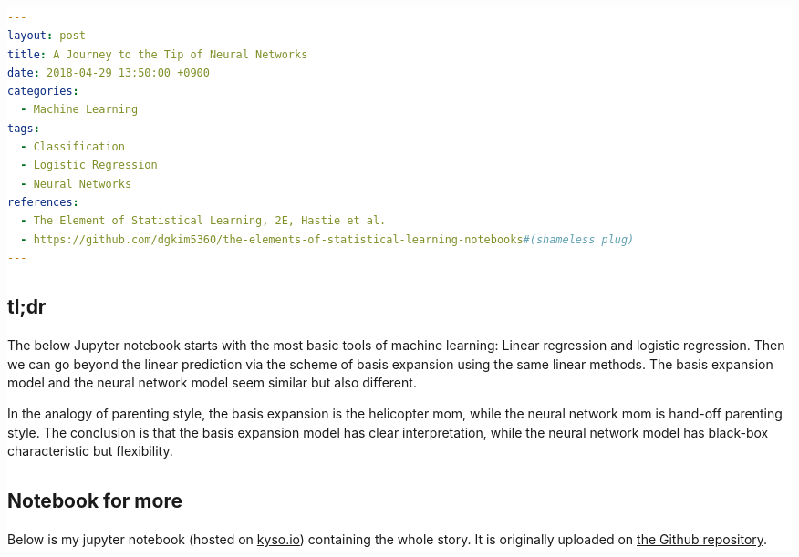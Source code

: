 ```yaml
---
layout: post
title: A Journey to the Tip of Neural Networks
date: 2018-04-29 13:50:00 +0900
categories:
  - Machine Learning
tags:
  - Classification
  - Logistic Regression
  - Neural Networks
references:
  - The Element of Statistical Learning, 2E, Hastie et al.
  - https://github.com/dgkim5360/the-elements-of-statistical-learning-notebooks#(shameless plug)
---
```


## tl;dr
The below Jupyter notebook starts with the most basic tools of machine learning: Linear regression and logistic regression. Then we can go beyond the linear prediction via the scheme of basis expansion using the same linear methods. The basis expansion model and the neural network model seem similar but also different.

In the analogy of parenting style, the basis expansion is the helicopter mom, while the neural network mom is hand-off parenting style. The conclusion is that the basis expansion model has clear interpretation, while the neural network model has black-box characteristic but flexibility.

## Notebook for more
Below is my jupyter notebook (hosted on [kyso.io](//kyso.io)) containing the whole story. It is originally uploaded on [the Github repository](//github.com/dgkim5360/the-elements-of-statistical-learning-notebooks/blob/master/articles/a-journey-to-the-tip-of-neural-networks.ipynb).

<iframe src="https://kyso.io/Don/a-journey-to-the-tip-of-neural-networks/embed?code=shown" width="100%" height="28000px" frameBorder="0"></iframe>
